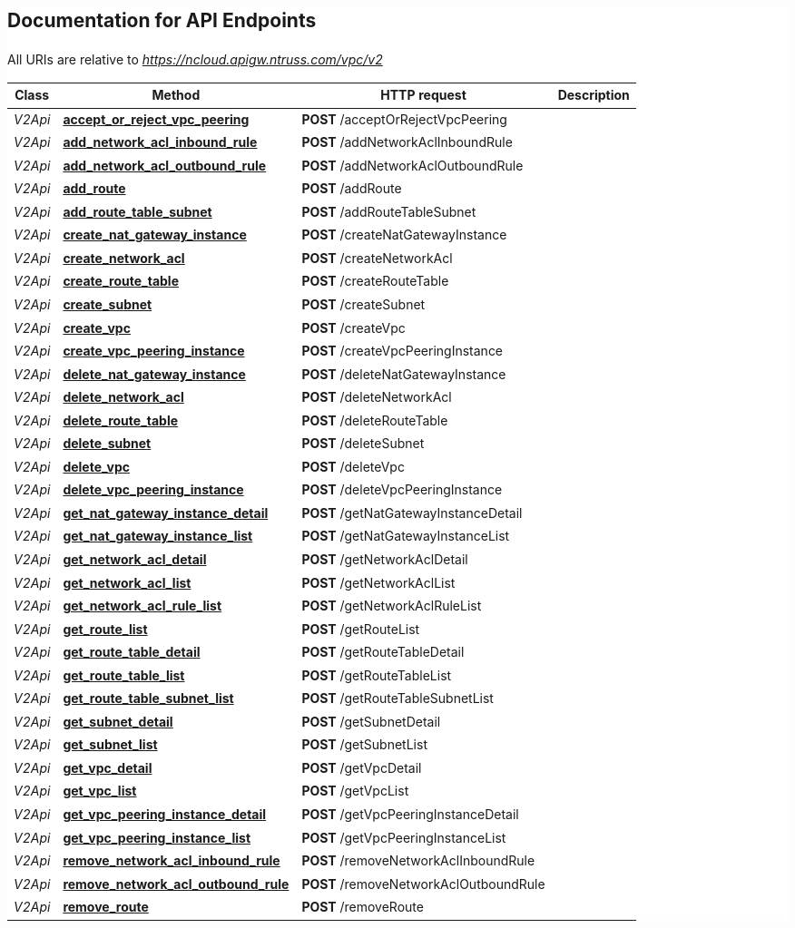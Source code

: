 ```python
```

## Documentation for API Endpoints

All URIs are relative to *https://ncloud.apigw.ntruss.com/vpc/v2*

Class | Method | HTTP request | Description
------------ | ------------- | ------------- | -------------
*V2Api* | [**accept_or_reject_vpc_peering**](docs/V2Api.md#accept_or_reject_vpc_peering) | **POST** /acceptOrRejectVpcPeering | 
*V2Api* | [**add_network_acl_inbound_rule**](docs/V2Api.md#add_network_acl_inbound_rule) | **POST** /addNetworkAclInboundRule | 
*V2Api* | [**add_network_acl_outbound_rule**](docs/V2Api.md#add_network_acl_outbound_rule) | **POST** /addNetworkAclOutboundRule | 
*V2Api* | [**add_route**](docs/V2Api.md#add_route) | **POST** /addRoute | 
*V2Api* | [**add_route_table_subnet**](docs/V2Api.md#add_route_table_subnet) | **POST** /addRouteTableSubnet | 
*V2Api* | [**create_nat_gateway_instance**](docs/V2Api.md#create_nat_gateway_instance) | **POST** /createNatGatewayInstance | 
*V2Api* | [**create_network_acl**](docs/V2Api.md#create_network_acl) | **POST** /createNetworkAcl | 
*V2Api* | [**create_route_table**](docs/V2Api.md#create_route_table) | **POST** /createRouteTable | 
*V2Api* | [**create_subnet**](docs/V2Api.md#create_subnet) | **POST** /createSubnet | 
*V2Api* | [**create_vpc**](docs/V2Api.md#create_vpc) | **POST** /createVpc | 
*V2Api* | [**create_vpc_peering_instance**](docs/V2Api.md#create_vpc_peering_instance) | **POST** /createVpcPeeringInstance | 
*V2Api* | [**delete_nat_gateway_instance**](docs/V2Api.md#delete_nat_gateway_instance) | **POST** /deleteNatGatewayInstance | 
*V2Api* | [**delete_network_acl**](docs/V2Api.md#delete_network_acl) | **POST** /deleteNetworkAcl | 
*V2Api* | [**delete_route_table**](docs/V2Api.md#delete_route_table) | **POST** /deleteRouteTable | 
*V2Api* | [**delete_subnet**](docs/V2Api.md#delete_subnet) | **POST** /deleteSubnet | 
*V2Api* | [**delete_vpc**](docs/V2Api.md#delete_vpc) | **POST** /deleteVpc | 
*V2Api* | [**delete_vpc_peering_instance**](docs/V2Api.md#delete_vpc_peering_instance) | **POST** /deleteVpcPeeringInstance | 
*V2Api* | [**get_nat_gateway_instance_detail**](docs/V2Api.md#get_nat_gateway_instance_detail) | **POST** /getNatGatewayInstanceDetail | 
*V2Api* | [**get_nat_gateway_instance_list**](docs/V2Api.md#get_nat_gateway_instance_list) | **POST** /getNatGatewayInstanceList | 
*V2Api* | [**get_network_acl_detail**](docs/V2Api.md#get_network_acl_detail) | **POST** /getNetworkAclDetail | 
*V2Api* | [**get_network_acl_list**](docs/V2Api.md#get_network_acl_list) | **POST** /getNetworkAclList | 
*V2Api* | [**get_network_acl_rule_list**](docs/V2Api.md#get_network_acl_rule_list) | **POST** /getNetworkAclRuleList | 
*V2Api* | [**get_route_list**](docs/V2Api.md#get_route_list) | **POST** /getRouteList | 
*V2Api* | [**get_route_table_detail**](docs/V2Api.md#get_route_table_detail) | **POST** /getRouteTableDetail | 
*V2Api* | [**get_route_table_list**](docs/V2Api.md#get_route_table_list) | **POST** /getRouteTableList | 
*V2Api* | [**get_route_table_subnet_list**](docs/V2Api.md#get_route_table_subnet_list) | **POST** /getRouteTableSubnetList | 
*V2Api* | [**get_subnet_detail**](docs/V2Api.md#get_subnet_detail) | **POST** /getSubnetDetail | 
*V2Api* | [**get_subnet_list**](docs/V2Api.md#get_subnet_list) | **POST** /getSubnetList | 
*V2Api* | [**get_vpc_detail**](docs/V2Api.md#get_vpc_detail) | **POST** /getVpcDetail | 
*V2Api* | [**get_vpc_list**](docs/V2Api.md#get_vpc_list) | **POST** /getVpcList | 
*V2Api* | [**get_vpc_peering_instance_detail**](docs/V2Api.md#get_vpc_peering_instance_detail) | **POST** /getVpcPeeringInstanceDetail | 
*V2Api* | [**get_vpc_peering_instance_list**](docs/V2Api.md#get_vpc_peering_instance_list) | **POST** /getVpcPeeringInstanceList | 
*V2Api* | [**remove_network_acl_inbound_rule**](docs/V2Api.md#remove_network_acl_inbound_rule) | **POST** /removeNetworkAclInboundRule | 
*V2Api* | [**remove_network_acl_outbound_rule**](docs/V2Api.md#remove_network_acl_outbound_rule) | **POST** /removeNetworkAclOutboundRule | 
*V2Api* | [**remove_route**](docs/V2Api.md#remove_route) | **POST** /removeRoute | 